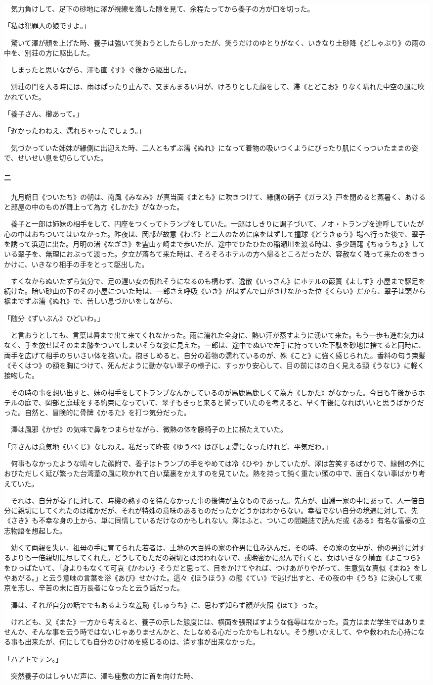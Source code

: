 　気力負けして、足下の砂地に澤が視線を落した隙を見て、余程たってから養子の方が口を切った。

「私は犯罪人の娘ですよ。」

　驚いて澤が顔を上げた時、養子は強いて笑おうとしたらしかったが、笑うだけのゆとりがなく、いきなり土砂降《どしゃぶり》の雨の中を、別荘の方に駆出した。

　しまったと思いながら、澤も直《す》ぐ後から駆出した。

　別荘の門を入る時には、雨はぱったり止んで、又まんまるい月が、けろりとした顔をして、滞《とどこお》りなく晴れた中空の風に吹かれていた。

「養子さん、櫛あって。」

「遅かったわねえ、濡れちゃったでしょう。」

　気づかっていた姉妹が縁側に出迎えた時、二人ともずぶ濡《ぬれ》になって着物の吸いつくようにぴったり肌にくっついたままの姿で、せいせい息を切らしていた。



#### 二




　九月朔日《ついたち》の朝は、南風《みなみ》が真当面《まとも》に吹きつけて、縁側の硝子《ガラス》戸を閉めると蒸暑く、あけると部屋の中のものが舞上って為方《しかた》がなかった。

　養子と一郎は姉妹の相手をして、円座をつくってトランプをしていた。一郎はしきりに調子づいて、ノオ・トランプを連呼していたが心の中はおちついてはいなかった。昨夜は、岡部が故意《わざ》と二人のために席をはずして撞球《どうきゅう》場へ行った後で、翠子を誘って浜辺に出た。月明の渚《なぎさ》を霊山ヶ崎まで歩いたが、途中でひたひたの稲瀬川を渡る時は、多少躊躇《ちゅうちょ》している翠子を、無理におぶって渡った。夕立が落ちて来た時は、そろそろホテルの方へ帰るところだったが、容赦なく降って来たのをきっかけに、いきなり相手の手をとって駆出した。

　すくなからぬいたずら気分で、足の遅い女の倒れそうになるのも構わず、逸散《いっさん》にホテルの葭簀《よしず》小屋まで駆足を続けた。暗い砂山の下のその小屋についた時は、一郎さえ呼吸《いき》がはずんで口がきけなかった位《くらい》だから、翠子は頭から裾までずぶ濡《ぬれ》で、苦しい息づかいをしながら、

「随分《ずいぶん》ひどいわ。」

　と言おうとしても、言葉は唇まで出て来てくれなかった。雨に濡れた全身に、熱い汗が蒸すように湧いて来た。もう一歩も進む気力はなく、手を放せばそのまま膝をついてしまいそうな姿に見えた。一郎は、途中でぬいで左手に持っていた下駄を砂地に捨てると同時に、両手を広げて相手のちいさい体を抱いた。抱きしめると、自分の着物の濡れているのが、殊《こと》に強く感じられた。香料の匂う束髪《そくはつ》の額を胸につけて、死んだように動かない翠子の様子に、すっかり安心して、目の前にほの白く見える頸《うなじ》に軽く接吻した。

　その時の事を想い出すと、妹の相手をしてトランプなんかしているのが馬鹿馬鹿しくて為方《しかた》がなかった。今日も午後からホテルの庭で、岡部と庭球をする約束になっていて、翠子もきっと来ると誓っていたのを考えると、早く午後になればいいと思うばかりだった。自然と、冒険的に骨牌《かるた》を打つ気分だった。

　澤は風邪《かぜ》の気味で鼻をつまらせながら、微熱の体を籐椅子の上に横たえていた。

「澤さんは意気地《いくじ》なしねえ。私だって昨夜《ゆうべ》はびしょ濡になったけれど、平気だわ。」

　何事もなかったような晴々した顔附で、養子はトランプの手をやめては冷《ひや》かしていたが、澤は苦笑するばかりで、縁側の外におびただしく延び繁った台湾葦の風に吹かれて白い葉裏をかえすのを見ていた。熱を持って鈍く重たい頭の中で、面白くない事ばかり考えていた。

　それは、自分が養子に対して、時機の熟すのを待たなかった事の後悔が主なものであった。先方が、曲淵一家の中にあって、人一倍自分に親切にしてくれたのは確かだが、それが特殊の意味のあるものだったかどうかはわからない。幸福でない自分の境遇に対して、先《さき》も不幸な身の上から、単に同情しているだけなのかもしれない。澤はふと、ついこの間雑誌で読んだ或《ある》有名な富豪の立志物語を想起した。

　幼くて両親を失い、祖母の手に育てられた若者は、土地の大百姓の家の作男に住み込んだ。その時、その家の女中が、他の男達に対するよりも一倍親切に尽してくれた。どうしてもただの親切とは思われないで、或晩密かに忍んで行くと、女はいきなり横面《よこつら》をひっぱたいて、「身よりもなくて可哀《かわい》そうだと思って、目をかけてやれば、つけあがりやがって、生意気な真似《まね》をしやあがる。」と云う意味の言葉を浴《あび》せかけた。這々《ほうほう》の態《てい》で逃げ出すと、その夜の中《うち》に決心して東京を志し、辛苦の末に百万長者になったと云う話だった。

　澤は、それが自分の話ででもあるような羞恥《しゅうち》に、思わず知らず顔が火照《ほて》った。

　けれども、又《また》一方から考えると、養子の示した態度には、横面を張飛ばすような侮辱はなかった。貴方はまだ学生ではありませんか、そんな事を云う時ではないじゃありませんかと、たしなめる心だったかもしれない。そう想いかえして、やや救われた心持になる事も出来たが、何にしても自分のひけめを感じるのは、消す事が出来なかった。

「ハアトでテン。」

　突然養子のはしゃいだ声に、澤も座敷の方に首を向けた時、
